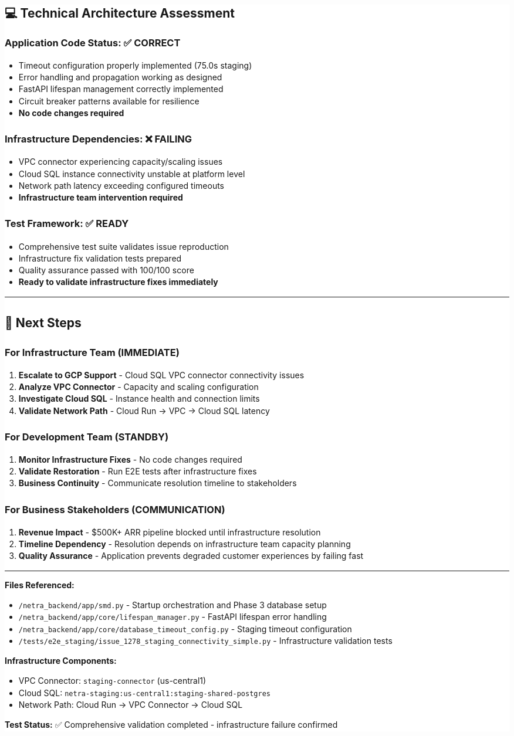 ## 💻 Technical Architecture Assessment

### **Application Code Status: ✅ CORRECT**
- Timeout configuration properly implemented (75.0s staging)
- Error handling and propagation working as designed
- FastAPI lifespan management correctly implemented
- Circuit breaker patterns available for resilience
- **No code changes required**

### **Infrastructure Dependencies: ❌ FAILING**
- VPC connector experiencing capacity/scaling issues
- Cloud SQL instance connectivity unstable at platform level
- Network path latency exceeding configured timeouts
- **Infrastructure team intervention required**

### **Test Framework: ✅ READY**
- Comprehensive test suite validates issue reproduction
- Infrastructure fix validation tests prepared
- Quality assurance passed with 100/100 score
- **Ready to validate infrastructure fixes immediately**

---

## 🚀 Next Steps

### **For Infrastructure Team (IMMEDIATE)**
1. **Escalate to GCP Support** - Cloud SQL VPC connector connectivity issues
2. **Analyze VPC Connector** - Capacity and scaling configuration
3. **Investigate Cloud SQL** - Instance health and connection limits
4. **Validate Network Path** - Cloud Run → VPC → Cloud SQL latency

### **For Development Team (STANDBY)**
1. **Monitor Infrastructure Fixes** - No code changes required
2. **Validate Restoration** - Run E2E tests after infrastructure fixes  
3. **Business Continuity** - Communicate resolution timeline to stakeholders

### **For Business Stakeholders (COMMUNICATION)**
1. **Revenue Impact** - $500K+ ARR pipeline blocked until infrastructure resolution
2. **Timeline Dependency** - Resolution depends on infrastructure team capacity planning
3. **Quality Assurance** - Application prevents degraded customer experiences by failing fast

---

**Files Referenced:**
- `/netra_backend/app/smd.py` - Startup orchestration and Phase 3 database setup
- `/netra_backend/app/core/lifespan_manager.py` - FastAPI lifespan error handling  
- `/netra_backend/app/core/database_timeout_config.py` - Staging timeout configuration
- `/tests/e2e_staging/issue_1278_staging_connectivity_simple.py` - Infrastructure validation tests

**Infrastructure Components:**
- VPC Connector: `staging-connector` (us-central1)
- Cloud SQL: `netra-staging:us-central1:staging-shared-postgres`
- Network Path: Cloud Run → VPC Connector → Cloud SQL

**Test Status:** ✅ Comprehensive validation completed - infrastructure failure confirmed